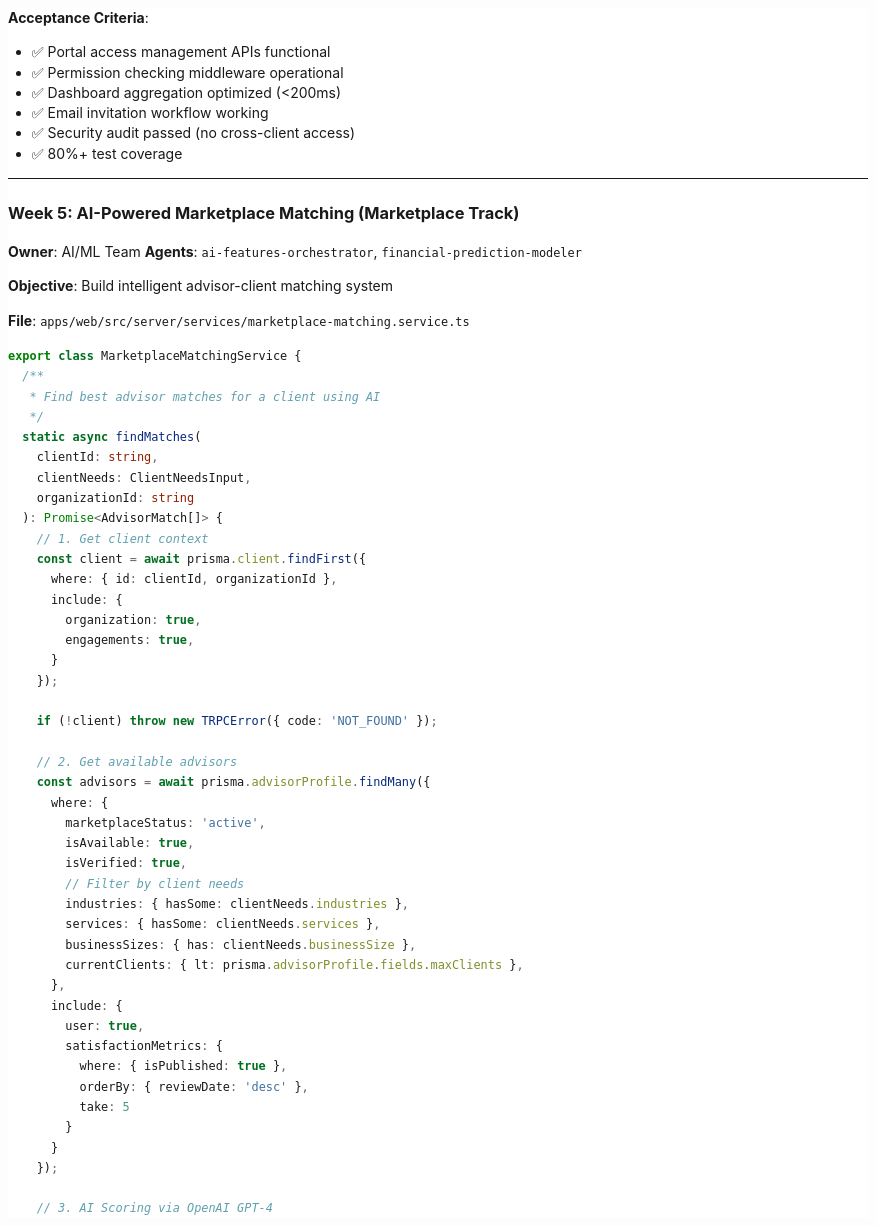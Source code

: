 ```typescript
```

**Acceptance Criteria**:
- ✅ Portal access management APIs functional
- ✅ Permission checking middleware operational
- ✅ Dashboard aggregation optimized (<200ms)
- ✅ Email invitation workflow working
- ✅ Security audit passed (no cross-client access)
- ✅ 80%+ test coverage

---

### Week 5: AI-Powered Marketplace Matching (Marketplace Track)

**Owner**: AI/ML Team
**Agents**: `ai-features-orchestrator`, `financial-prediction-modeler`

**Objective**: Build intelligent advisor-client matching system

**File**: `apps/web/src/server/services/marketplace-matching.service.ts`
```typescript
export class MarketplaceMatchingService {
  /**
   * Find best advisor matches for a client using AI
   */
  static async findMatches(
    clientId: string,
    clientNeeds: ClientNeedsInput,
    organizationId: string
  ): Promise<AdvisorMatch[]> {
    // 1. Get client context
    const client = await prisma.client.findFirst({
      where: { id: clientId, organizationId },
      include: {
        organization: true,
        engagements: true,
      }
    });

    if (!client) throw new TRPCError({ code: 'NOT_FOUND' });

    // 2. Get available advisors
    const advisors = await prisma.advisorProfile.findMany({
      where: {
        marketplaceStatus: 'active',
        isAvailable: true,
        isVerified: true,
        // Filter by client needs
        industries: { hasSome: clientNeeds.industries },
        services: { hasSome: clientNeeds.services },
        businessSizes: { has: clientNeeds.businessSize },
        currentClients: { lt: prisma.advisorProfile.fields.maxClients },
      },
      include: {
        user: true,
        satisfactionMetrics: {
          where: { isPublished: true },
          orderBy: { reviewDate: 'desc' },
          take: 5
        }
      }
    });

    // 3. AI Scoring via OpenAI GPT-4
```